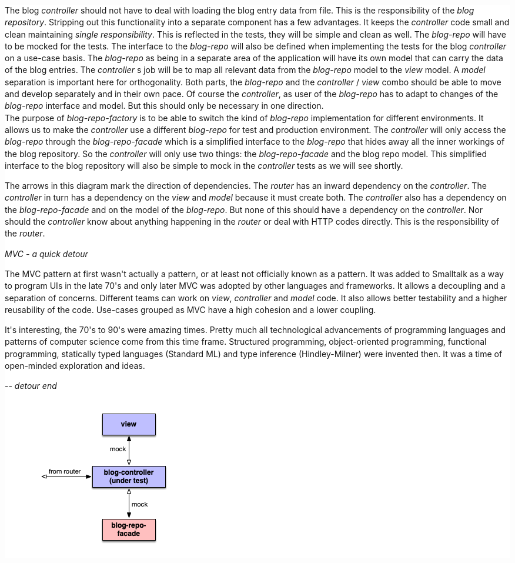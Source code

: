 The blog _controller_ should not have to deal with loading the blog entry data from file. This is the responsibility of the _blog repository_. Stripping out this functionality into a separate component has a few advantages. It keeps the _controller_ code small and clean maintaining _single responsibility_. This is reflected in the tests, they will be simple and clean as well. The _blog-repo_ will have to be mocked for the tests. The interface to the _blog-repo_ will also be defined when implementing the tests for the blog _controller_ on a use-case basis. The _blog-repo_ as being in a separate area of the application will have its own model that can carry the data of the blog entries. The _controller_ s job will be to map all relevant data from the _blog-repo_ model to the _view_ model. A _model_ separation is important here for orthogonality. Both parts, the _blog-repo_ and the _controller_ / _view_ combo should be able to move and develop separately and in their own pace. Of course the _controller_, as user of the _blog-repo_ has to adapt to changes of the _blog-repo_ interface and model. But this should only be necessary in one direction.  
The purpose of _blog-repo-factory_ is to be able to switch the kind of _blog-repo_ implementation for different environments. It allows us to make the _controller_ use a different _blog-repo_ for test and production environment. The _controller_ will only access the _blog-repo_ through the _blog-repo-facade_ which is a simplified interface to the _blog-repo_ that hides away all the inner workings of the blog repository. So the _controller_ will only use two things: the _blog-repo-facade_ and the blog repo model. This simplified interface to the blog repository will also be simple to mock in the _controller_ tests as we will see shortly.

The arrows in this diagram mark the direction of dependencies. The _router_ has an inward dependency on the _controller_. The _controller_ in turn has a dependency on the _view_ and _model_ because it must create both. The _controller_ also has a dependency on the _blog-repo-facade_ and on the model of the _blog-repo_. But none of this should have a dependency on the _controller_. Nor should the _controller_ know about anything happening in the _router_ or deal with HTTP codes directly. This is the responsibility of the _router_.

<a name="blog-feature_mvc-detour"></a>*MVC - a quick detour*

The MVC pattern at first wasn't actually a pattern, or at least not officially known as a pattern. It was added to Smalltalk as a way to program UIs in the late 70's and only later MVC was adopted by other languages and frameworks. It allows a decoupling and a separation of concerns. Different teams can work on _view_, _controller_ and _model_ code. It also allows better testability and a higher reusability of the code. Use-cases grouped as MVC have a high cohesion and a lower coupling.

It's interesting, the 70's to 90's were amazing times. Pretty much all technological advancements of programming languages and patterns of computer science come from this time frame. Structured programming, object-oriented programming, functional programming, statically typed languages (Standard ML) and type inference (Hindley-Milner) were invented then. It was a time of open-minded exploration and ideas.

-- _detour end_

<figure>
<img src="/static/gfx/blogs/controller-cut.png" alt="Controller cut" />
</figure>
